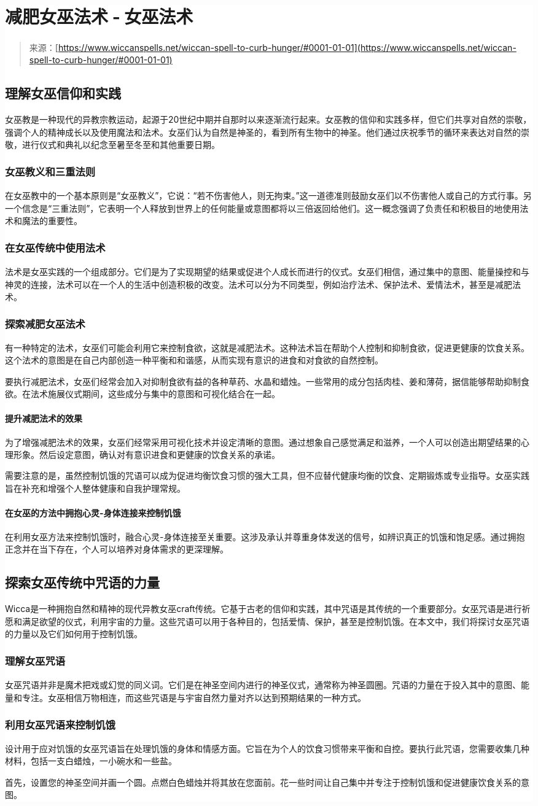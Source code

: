 

# 减肥女巫法术 - 女巫法术

> 来源：[https://www.wiccanspells.net/wiccan-spell-to-curb-hunger/#0001-01-01](https://www.wiccanspells.net/wiccan-spell-to-curb-hunger/#0001-01-01)

## 理解女巫信仰和实践

女巫教是一种现代的异教宗教运动，起源于20世纪中期并自那时以来逐渐流行起来。女巫教的信仰和实践多样，但它们共享对自然的崇敬，强调个人的精神成长以及使用魔法和法术。女巫们认为自然是神圣的，看到所有生物中的神圣。他们通过庆祝季节的循环来表达对自然的崇敬，进行仪式和典礼以纪念至暑至冬至和其他重要日期。

### 女巫教义和三重法则

在女巫教中的一个基本原则是“女巫教义”，它说：“若不伤害他人，则无拘束。”这一道德准则鼓励女巫们以不伤害他人或自己的方式行事。另一个信念是“三重法则”，它表明一个人释放到世界上的任何能量或意图都将以三倍返回给他们。这一概念强调了负责任和积极目的地使用法术和魔法的重要性。

### 在女巫传统中使用法术

法术是女巫实践的一个组成部分。它们是为了实现期望的结果或促进个人成长而进行的仪式。女巫们相信，通过集中的意图、能量操控和与神灵的连接，法术可以在一个人的生活中创造积极的改变。法术可以分为不同类型，例如治疗法术、保护法术、爱情法术，甚至是减肥法术。

### 探索减肥女巫法术

有一种特定的法术，女巫们可能会利用它来控制食欲，这就是减肥法术。这种法术旨在帮助个人控制和抑制食欲，促进更健康的饮食关系。这个法术的意图是在自己内部创造一种平衡和和谐感，从而实现有意识的进食和对食欲的自然控制。

要执行减肥法术，女巫们经常会加入对抑制食欲有益的各种草药、水晶和蜡烛。一些常用的成分包括肉桂、姜和薄荷，据信能够帮助抑制食欲。在法术施展仪式期间，这些成分与集中的意图和可视化结合在一起。

#### 提升减肥法术的效果

为了增强减肥法术的效果，女巫们经常采用可视化技术并设定清晰的意图。通过想象自己感觉满足和滋养，一个人可以创造出期望结果的心理形象。然后设定意图，确认对有意识进食和更健康的饮食关系的承诺。

需要注意的是，虽然控制饥饿的咒语可以成为促进均衡饮食习惯的强大工具，但不应替代健康均衡的饮食、定期锻炼或专业指导。女巫实践旨在补充和增强个人整体健康和自我护理常规。

#### 在女巫的方法中拥抱心灵-身体连接来控制饥饿

在利用女巫方法来控制饥饿时，融合心灵-身体连接至关重要。这涉及承认并尊重身体发送的信号，如辨识真正的饥饿和饱足感。通过拥抱正念并在当下存在，个人可以培养对身体需求的更深理解。

## 探索女巫传统中咒语的力量

Wicca是一种拥抱自然和精神的现代异教女巫craft传统。它基于古老的信仰和实践，其中咒语是其传统的一个重要部分。女巫咒语是进行祈愿和满足欲望的仪式，利用宇宙的力量。这些咒语可以用于各种目的，包括爱情、保护，甚至是控制饥饿。在本文中，我们将探讨女巫咒语的力量以及它们如何用于控制饥饿。

### 理解女巫咒语

女巫咒语并非是魔术把戏或幻觉的同义词。它们是在神圣空间内进行的神圣仪式，通常称为神圣圆圈。咒语的力量在于投入其中的意图、能量和专注。女巫相信万物相连，而这些咒语是与宇宙自然力量对齐以达到预期结果的一种方式。

### 利用女巫咒语来控制饥饿

设计用于应对饥饿的女巫咒语旨在处理饥饿的身体和情感方面。它旨在为个人的饮食习惯带来平衡和自控。要执行此咒语，您需要收集几种材料，包括一支白蜡烛，一小碗水和一些盐。

首先，设置您的神圣空间并画一个圆。点燃白色蜡烛并将其放在您面前。花一些时间让自己集中并专注于控制饥饿和促进健康饮食关系的意图。
